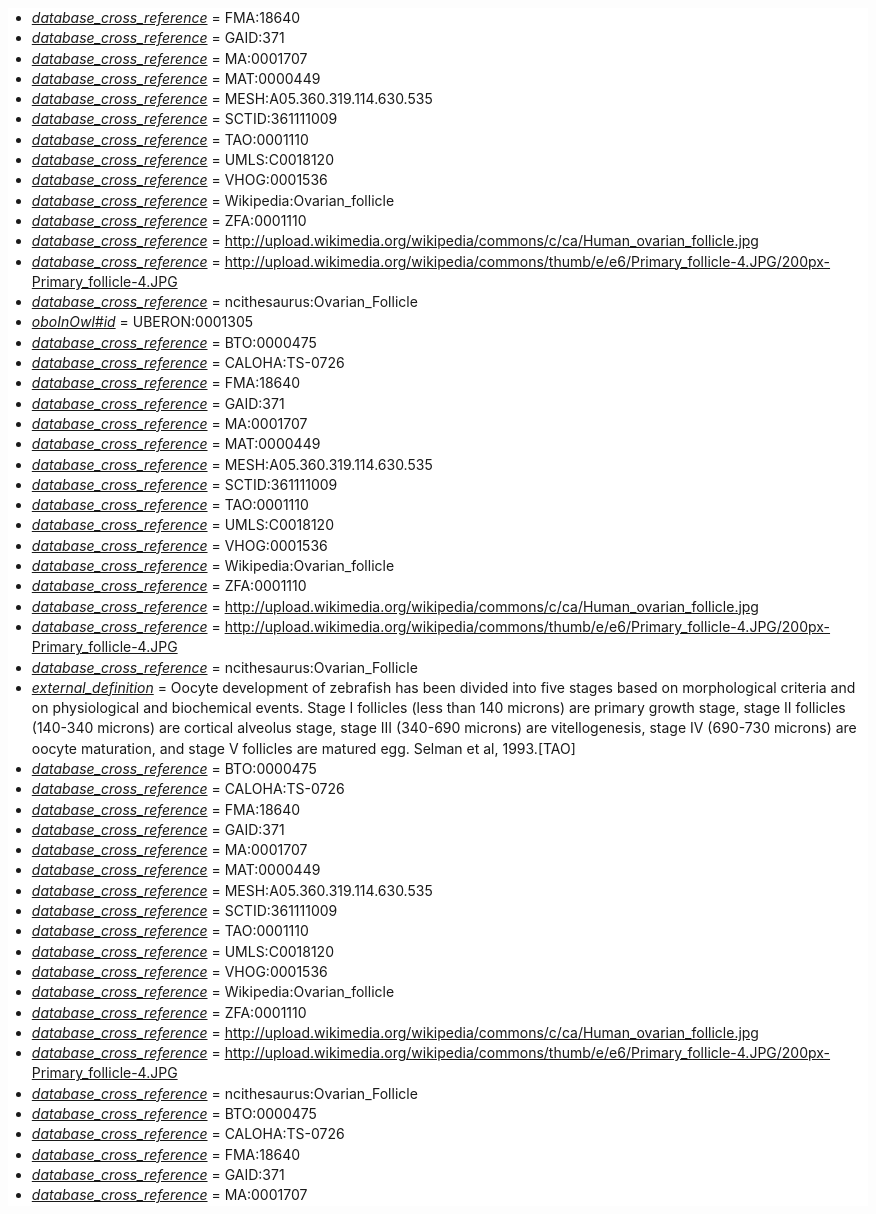  * *[database_cross_reference](../../ef/oboInOwl#hasDbXref.md)* = FMA:18640
 * *[database_cross_reference](../../ef/oboInOwl#hasDbXref.md)* = GAID:371
 * *[database_cross_reference](../../ef/oboInOwl#hasDbXref.md)* = MA:0001707
 * *[database_cross_reference](../../ef/oboInOwl#hasDbXref.md)* = MAT:0000449
 * *[database_cross_reference](../../ef/oboInOwl#hasDbXref.md)* = MESH:A05.360.319.114.630.535
 * *[database_cross_reference](../../ef/oboInOwl#hasDbXref.md)* = SCTID:361111009
 * *[database_cross_reference](../../ef/oboInOwl#hasDbXref.md)* = TAO:0001110
 * *[database_cross_reference](../../ef/oboInOwl#hasDbXref.md)* = UMLS:C0018120
 * *[database_cross_reference](../../ef/oboInOwl#hasDbXref.md)* = VHOG:0001536
 * *[database_cross_reference](../../ef/oboInOwl#hasDbXref.md)* = Wikipedia:Ovarian_follicle
 * *[database_cross_reference](../../ef/oboInOwl#hasDbXref.md)* = ZFA:0001110
 * *[database_cross_reference](../../ef/oboInOwl#hasDbXref.md)* = http://upload.wikimedia.org/wikipedia/commons/c/ca/Human_ovarian_follicle.jpg
 * *[database_cross_reference](../../ef/oboInOwl#hasDbXref.md)* = http://upload.wikimedia.org/wikipedia/commons/thumb/e/e6/Primary_follicle-4.JPG/200px-Primary_follicle-4.JPG
 * *[database_cross_reference](../../ef/oboInOwl#hasDbXref.md)* = ncithesaurus:Ovarian_Follicle
 * *[oboInOwl#id](../../id/oboInOwl#id.md)* = UBERON:0001305
 * *[database_cross_reference](../../ef/oboInOwl#hasDbXref.md)* = BTO:0000475
 * *[database_cross_reference](../../ef/oboInOwl#hasDbXref.md)* = CALOHA:TS-0726
 * *[database_cross_reference](../../ef/oboInOwl#hasDbXref.md)* = FMA:18640
 * *[database_cross_reference](../../ef/oboInOwl#hasDbXref.md)* = GAID:371
 * *[database_cross_reference](../../ef/oboInOwl#hasDbXref.md)* = MA:0001707
 * *[database_cross_reference](../../ef/oboInOwl#hasDbXref.md)* = MAT:0000449
 * *[database_cross_reference](../../ef/oboInOwl#hasDbXref.md)* = MESH:A05.360.319.114.630.535
 * *[database_cross_reference](../../ef/oboInOwl#hasDbXref.md)* = SCTID:361111009
 * *[database_cross_reference](../../ef/oboInOwl#hasDbXref.md)* = TAO:0001110
 * *[database_cross_reference](../../ef/oboInOwl#hasDbXref.md)* = UMLS:C0018120
 * *[database_cross_reference](../../ef/oboInOwl#hasDbXref.md)* = VHOG:0001536
 * *[database_cross_reference](../../ef/oboInOwl#hasDbXref.md)* = Wikipedia:Ovarian_follicle
 * *[database_cross_reference](../../ef/oboInOwl#hasDbXref.md)* = ZFA:0001110
 * *[database_cross_reference](../../ef/oboInOwl#hasDbXref.md)* = http://upload.wikimedia.org/wikipedia/commons/c/ca/Human_ovarian_follicle.jpg
 * *[database_cross_reference](../../ef/oboInOwl#hasDbXref.md)* = http://upload.wikimedia.org/wikipedia/commons/thumb/e/e6/Primary_follicle-4.JPG/200px-Primary_follicle-4.JPG
 * *[database_cross_reference](../../ef/oboInOwl#hasDbXref.md)* = ncithesaurus:Ovarian_Follicle
 * *[external_definition](../../UBPROP/01/UBPROP_0000001.md)* = Oocyte development of zebrafish has been divided into five stages based on morphological criteria and on physiological and biochemical events. Stage I follicles (less than 140 microns) are primary growth stage, stage II follicles (140-340 microns) are cortical alveolus stage, stage III (340-690 microns) are vitellogenesis, stage IV (690-730 microns) are oocyte maturation, and stage V follicles are matured egg. Selman et al, 1993.[TAO]
 * *[database_cross_reference](../../ef/oboInOwl#hasDbXref.md)* = BTO:0000475
 * *[database_cross_reference](../../ef/oboInOwl#hasDbXref.md)* = CALOHA:TS-0726
 * *[database_cross_reference](../../ef/oboInOwl#hasDbXref.md)* = FMA:18640
 * *[database_cross_reference](../../ef/oboInOwl#hasDbXref.md)* = GAID:371
 * *[database_cross_reference](../../ef/oboInOwl#hasDbXref.md)* = MA:0001707
 * *[database_cross_reference](../../ef/oboInOwl#hasDbXref.md)* = MAT:0000449
 * *[database_cross_reference](../../ef/oboInOwl#hasDbXref.md)* = MESH:A05.360.319.114.630.535
 * *[database_cross_reference](../../ef/oboInOwl#hasDbXref.md)* = SCTID:361111009
 * *[database_cross_reference](../../ef/oboInOwl#hasDbXref.md)* = TAO:0001110
 * *[database_cross_reference](../../ef/oboInOwl#hasDbXref.md)* = UMLS:C0018120
 * *[database_cross_reference](../../ef/oboInOwl#hasDbXref.md)* = VHOG:0001536
 * *[database_cross_reference](../../ef/oboInOwl#hasDbXref.md)* = Wikipedia:Ovarian_follicle
 * *[database_cross_reference](../../ef/oboInOwl#hasDbXref.md)* = ZFA:0001110
 * *[database_cross_reference](../../ef/oboInOwl#hasDbXref.md)* = http://upload.wikimedia.org/wikipedia/commons/c/ca/Human_ovarian_follicle.jpg
 * *[database_cross_reference](../../ef/oboInOwl#hasDbXref.md)* = http://upload.wikimedia.org/wikipedia/commons/thumb/e/e6/Primary_follicle-4.JPG/200px-Primary_follicle-4.JPG
 * *[database_cross_reference](../../ef/oboInOwl#hasDbXref.md)* = ncithesaurus:Ovarian_Follicle
 * *[database_cross_reference](../../ef/oboInOwl#hasDbXref.md)* = BTO:0000475
 * *[database_cross_reference](../../ef/oboInOwl#hasDbXref.md)* = CALOHA:TS-0726
 * *[database_cross_reference](../../ef/oboInOwl#hasDbXref.md)* = FMA:18640
 * *[database_cross_reference](../../ef/oboInOwl#hasDbXref.md)* = GAID:371
 * *[database_cross_reference](../../ef/oboInOwl#hasDbXref.md)* = MA:0001707